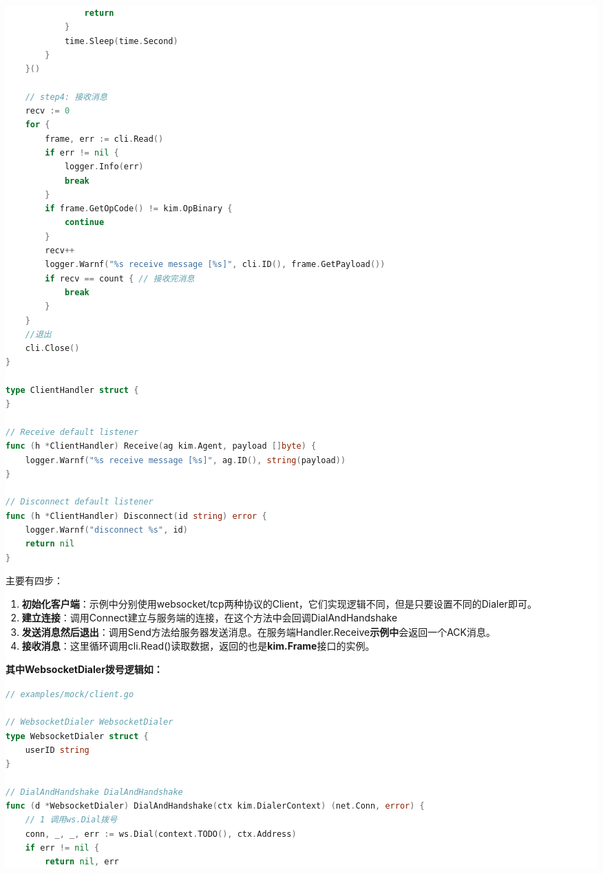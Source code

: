 ```go
				return
			}
			time.Sleep(time.Second)
		}
	}()

	// step4: 接收消息
	recv := 0
	for {
		frame, err := cli.Read()
		if err != nil {
			logger.Info(err)
			break
		}
		if frame.GetOpCode() != kim.OpBinary {
			continue
		}
		recv++
		logger.Warnf("%s receive message [%s]", cli.ID(), frame.GetPayload())
		if recv == count { // 接收完消息
			break
		}
	}
	//退出
	cli.Close()
}

type ClientHandler struct {
}

// Receive default listener
func (h *ClientHandler) Receive(ag kim.Agent, payload []byte) {
	logger.Warnf("%s receive message [%s]", ag.ID(), string(payload))
}

// Disconnect default listener
func (h *ClientHandler) Disconnect(id string) error {
	logger.Warnf("disconnect %s", id)
	return nil
}
```

主要有四步：

1. **初始化客户端**：示例中分别使用websocket/tcp两种协议的Client，它们实现逻辑不同，但是只要设置不同的Dialer即可。
2. **建立连接**：调用Connect建立与服务端的连接，在这个方法中会回调DialAndHandshake
3. **发送消息然后退出**：调用Send方法给服务器发送消息。在服务端Handler.Receive**示例中**会返回一个ACK消息。
4. **接收消息**：这里循环调用cli.Read()读取数据，返回的也是**kim.Frame**接口的实例。

**其中WebsocketDialer拨号逻辑如：**

```go
// examples/mock/client.go

// WebsocketDialer WebsocketDialer
type WebsocketDialer struct {
	userID string
}

// DialAndHandshake DialAndHandshake
func (d *WebsocketDialer) DialAndHandshake(ctx kim.DialerContext) (net.Conn, error) {
	// 1 调用ws.Dial拨号
	conn, _, _, err := ws.Dial(context.TODO(), ctx.Address)
	if err != nil {
		return nil, err
```
